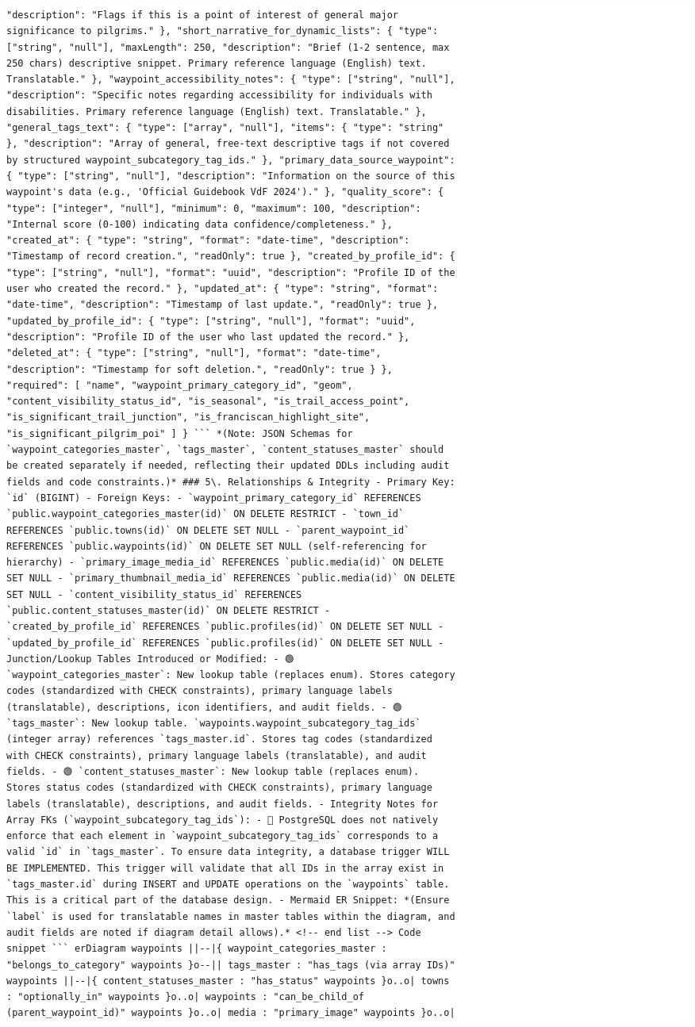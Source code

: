 ``` { "title": "waypoint", "description": "Central, generic repository for all 
"description": "Flags if this is a point of interest of general major 
significance to pilgrims." }, "short_narrative_for_dynamic_lists": { "type": 
["string", "null"], "maxLength": 250, "description": "Brief (1-2 sentence, max 
250 chars) descriptive snippet. Primary reference language (English) text. 
Translatable." }, "waypoint_accessibility_notes": { "type": ["string", "null"], 
"description": "Specific notes regarding accessibility for individuals with 
disabilities. Primary reference language (English) text. Translatable." }, 
"general_tags_text": { "type": ["array", "null"], "items": { "type": "string" 
}, "description": "Array of general, free-text descriptive tags if not covered 
by structured waypoint_subcategory_tag_ids." }, "primary_data_source_waypoint": 
{ "type": ["string", "null"], "description": "Information on the source of this 
waypoint's data (e.g., 'Official Guidebook VdF 2024')." }, "quality_score": { 
"type": ["integer", "null"], "minimum": 0, "maximum": 100, "description": 
"Internal score (0-100) indicating data confidence/completeness." }, 
"created_at": { "type": "string", "format": "date-time", "description": 
"Timestamp of record creation.", "readOnly": true }, "created_by_profile_id": { 
"type": ["string", "null"], "format": "uuid", "description": "Profile ID of the 
user who created the record." }, "updated_at": { "type": "string", "format": 
"date-time", "description": "Timestamp of last update.", "readOnly": true }, 
"updated_by_profile_id": { "type": ["string", "null"], "format": "uuid", 
"description": "Profile ID of the user who last updated the record." }, 
"deleted_at": { "type": ["string", "null"], "format": "date-time", 
"description": "Timestamp for soft deletion.", "readOnly": true } }, 
"required": [ "name", "waypoint_primary_category_id", "geom", 
"content_visibility_status_id", "is_seasonal", "is_trail_access_point", 
"is_significant_trail_junction", "is_franciscan_highlight_site", 
"is_significant_pilgrim_poi" ] } ``` *(Note: JSON Schemas for 
`waypoint_categories_master`, `tags_master`, `content_statuses_master` should 
be created separately if needed, reflecting their updated DDLs including audit 
fields and code constraints.)* ### 5\. Relationships & Integrity - Primary Key: 
`id` (BIGINT) - Foreign Keys: - `waypoint_primary_category_id` REFERENCES 
`public.waypoint_categories_master(id)` ON DELETE RESTRICT - `town_id` 
REFERENCES `public.towns(id)` ON DELETE SET NULL - `parent_waypoint_id` 
REFERENCES `public.waypoints(id)` ON DELETE SET NULL (self-referencing for 
hierarchy) - `primary_image_media_id` REFERENCES `public.media(id)` ON DELETE 
SET NULL - `primary_thumbnail_media_id` REFERENCES `public.media(id)` ON DELETE 
SET NULL - `content_visibility_status_id` REFERENCES 
`public.content_statuses_master(id)` ON DELETE RESTRICT - 
`created_by_profile_id` REFERENCES `public.profiles(id)` ON DELETE SET NULL - 
`updated_by_profile_id` REFERENCES `public.profiles(id)` ON DELETE SET NULL - 
Junction/Lookup Tables Introduced or Modified: - 🟢 
`waypoint_categories_master`: New lookup table (replaces enum). Stores category 
codes (standardized with CHECK constraints), primary language labels 
(translatable), descriptions, icon identifiers, and audit fields. - 🟢 
`tags_master`: New lookup table. `waypoints.waypoint_subcategory_tag_ids` 
(integer array) references `tags_master.id`. Stores tag codes (standardized 
with CHECK constraints), primary language labels (translatable), and audit 
fields. - 🟢 `content_statuses_master`: New lookup table (replaces enum). 
Stores status codes (standardized with CHECK constraints), primary language 
labels (translatable), descriptions, and audit fields. - Integrity Notes for 
Array FKs (`waypoint_subcategory_tag_ids`): - 🔴 PostgreSQL does not natively 
enforce that each element in `waypoint_subcategory_tag_ids` corresponds to a 
valid `id` in `tags_master`. To ensure data integrity, a database trigger WILL 
BE IMPLEMENTED. This trigger will validate that all IDs in the array exist in 
`tags_master.id` during INSERT and UPDATE operations on the `waypoints` table. 
This is a critical part of the database design. - Mermaid ER Snippet: *(Ensure 
`label` is used for translatable names in master tables within the diagram, and 
audit fields are noted if diagram detail allows).* <!-- end list --> Code 
snippet ``` erDiagram waypoints ||--|{ waypoint_categories_master : 
"belongs_to_category" waypoints }o--|| tags_master : "has_tags (via array IDs)" 
waypoints ||--|{ content_statuses_master : "has_status" waypoints }o..o| towns 
: "optionally_in" waypoints }o..o| waypoints : "can_be_child_of 
(parent_waypoint_id)" waypoints }o..o| media : "primary_image" waypoints }o..o| 
```